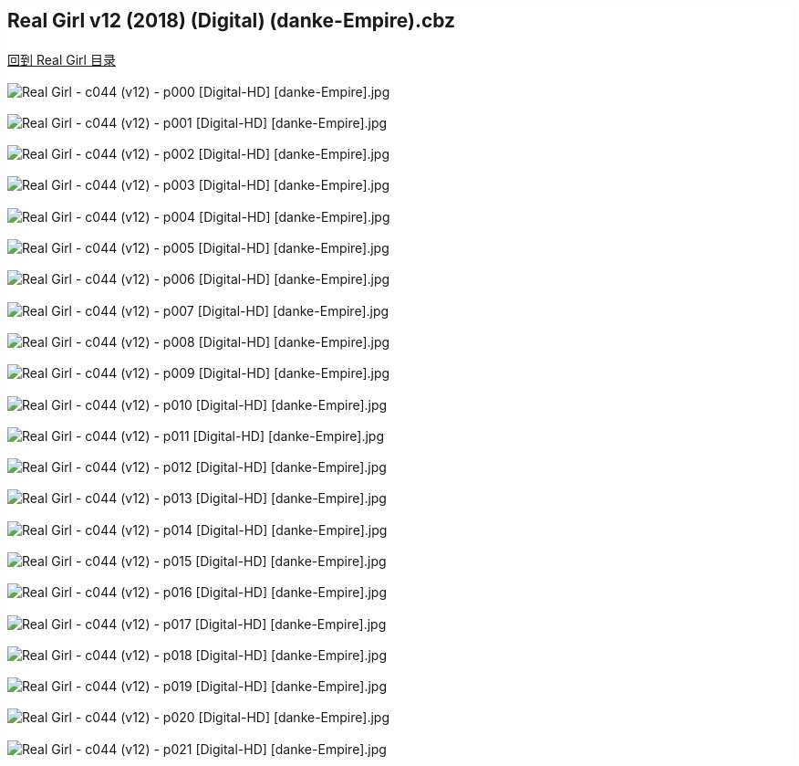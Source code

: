 ## Real Girl v12 (2018) (Digital) (danke-Empire).cbz


[回到 Real Girl 目录](https://github.com/alicewish/markdown/blob/master/series/Real-Girl.md)


![Real Girl - c044 (v12) - p000 [Digital-HD] [danke-Empire].jpg](https://wx1.sinaimg.cn/large/6a9fdecagy1fo5jbss6o6j21kl2cw7vd.jpg)

![Real Girl - c044 (v12) - p001 [Digital-HD] [danke-Empire].jpg](https://wx1.sinaimg.cn/large/6a9fdecagy1fo95ao0xxhj21kl2cwqv6.jpg)

![Real Girl - c044 (v12) - p002 [Digital-HD] [danke-Empire].jpg](https://wx1.sinaimg.cn/large/6a9fdecagy1fo95at4wslj21kl2cw1bu.jpg)

![Real Girl - c044 (v12) - p003 [Digital-HD] [danke-Empire].jpg](https://wx1.sinaimg.cn/large/6a9fdecagy1fo95awl33fj21kl2cwk0t.jpg)

![Real Girl - c044 (v12) - p004 [Digital-HD] [danke-Empire].jpg](https://wx1.sinaimg.cn/large/6a9fdecagy1fo95azlozoj21kl2cwwf8.jpg)

![Real Girl - c044 (v12) - p005 [Digital-HD] [danke-Empire].jpg](https://wx1.sinaimg.cn/large/6a9fdecagy1fo95b4tgu6j21kl2cw4qp.jpg)

![Real Girl - c044 (v12) - p006 [Digital-HD] [danke-Empire].jpg](https://wx1.sinaimg.cn/large/6a9fdecagy1fo95b9t7rbj21kl2cw1kx.jpg)

![Real Girl - c044 (v12) - p007 [Digital-HD] [danke-Empire].jpg](https://wx1.sinaimg.cn/large/6a9fdecagy1fo95bg80n5j21kl2cwnpd.jpg)

![Real Girl - c044 (v12) - p008 [Digital-HD] [danke-Empire].jpg](https://wx1.sinaimg.cn/large/6a9fdecagy1fo95bnqn4gj21kl2cwhdt.jpg)

![Real Girl - c044 (v12) - p009 [Digital-HD] [danke-Empire].jpg](https://wx1.sinaimg.cn/large/6a9fdecagy1fo95bs9m50j21kl2cw7wh.jpg)

![Real Girl - c044 (v12) - p010 [Digital-HD] [danke-Empire].jpg](https://wx1.sinaimg.cn/large/6a9fdecagy1fo95c0scbdj21kl2cwe81.jpg)

![Real Girl - c044 (v12) - p011 [Digital-HD] [danke-Empire].jpg](https://wx1.sinaimg.cn/large/6a9fdecagy1fo95c7fa2aj21kl2cwkjl.jpg)

![Real Girl - c044 (v12) - p012 [Digital-HD] [danke-Empire].jpg](https://wx1.sinaimg.cn/large/6a9fdecagy1fo95ccpfjbj21kl2cw4qp.jpg)

![Real Girl - c044 (v12) - p013 [Digital-HD] [danke-Empire].jpg](https://wx1.sinaimg.cn/large/6a9fdecagy1fo95cii2q1j21kl2cwb29.jpg)

![Real Girl - c044 (v12) - p014 [Digital-HD] [danke-Empire].jpg](https://wx1.sinaimg.cn/large/6a9fdecagy1fo95co1lt7j21kl2cw1kx.jpg)

![Real Girl - c044 (v12) - p015 [Digital-HD] [danke-Empire].jpg](https://wx1.sinaimg.cn/large/6a9fdecagy1fo95ctupcvj21kl2cwhdt.jpg)

![Real Girl - c044 (v12) - p016 [Digital-HD] [danke-Empire].jpg](https://wx1.sinaimg.cn/large/6a9fdecagy1fo95d0b5y8j21kl2cwqv5.jpg)

![Real Girl - c044 (v12) - p017 [Digital-HD] [danke-Empire].jpg](https://wx1.sinaimg.cn/large/6a9fdecagy1fo95d7f316j21kl2cwu0x.jpg)

![Real Girl - c044 (v12) - p018 [Digital-HD] [danke-Empire].jpg](https://wx1.sinaimg.cn/large/6a9fdecagy1fo95dehgjvj21kl2cwkjl.jpg)

![Real Girl - c044 (v12) - p019 [Digital-HD] [danke-Empire].jpg](https://wx1.sinaimg.cn/large/6a9fdecagy1fo95dk00nyj21kl2cw7wh.jpg)

![Real Girl - c044 (v12) - p020 [Digital-HD] [danke-Empire].jpg](https://wx1.sinaimg.cn/large/6a9fdecagy1fo95dpsizqj21kl2cw7wh.jpg)

![Real Girl - c044 (v12) - p021 [Digital-HD] [danke-Empire].jpg](https://wx1.sinaimg.cn/large/6a9fdecagy1fo95dupfelj21kl2cwkjl.jpg)
